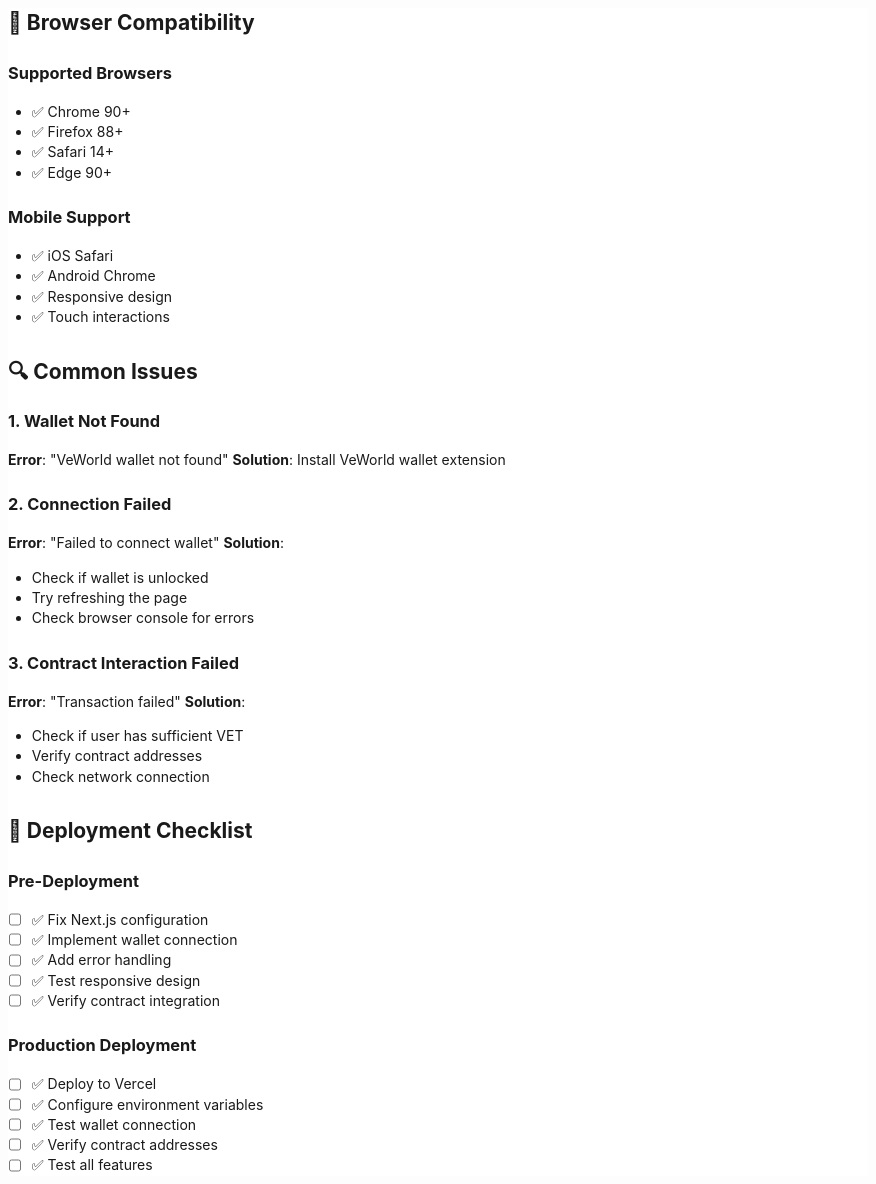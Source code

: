 ## 📱 Browser Compatibility

### Supported Browsers
- ✅ Chrome 90+
- ✅ Firefox 88+
- ✅ Safari 14+
- ✅ Edge 90+

### Mobile Support
- ✅ iOS Safari
- ✅ Android Chrome
- ✅ Responsive design
- ✅ Touch interactions

## 🔍 Common Issues

### 1. Wallet Not Found
**Error**: "VeWorld wallet not found"
**Solution**: Install VeWorld wallet extension

### 2. Connection Failed
**Error**: "Failed to connect wallet"
**Solution**: 
- Check if wallet is unlocked
- Try refreshing the page
- Check browser console for errors

### 3. Contract Interaction Failed
**Error**: "Transaction failed"
**Solution**:
- Check if user has sufficient VET
- Verify contract addresses
- Check network connection

## 🚀 Deployment Checklist

### Pre-Deployment
- [ ] ✅ Fix Next.js configuration
- [ ] ✅ Implement wallet connection
- [ ] ✅ Add error handling
- [ ] ✅ Test responsive design
- [ ] ✅ Verify contract integration

### Production Deployment
- [ ] ✅ Deploy to Vercel
- [ ] ✅ Configure environment variables
- [ ] ✅ Test wallet connection
- [ ] ✅ Verify contract addresses
- [ ] ✅ Test all features
